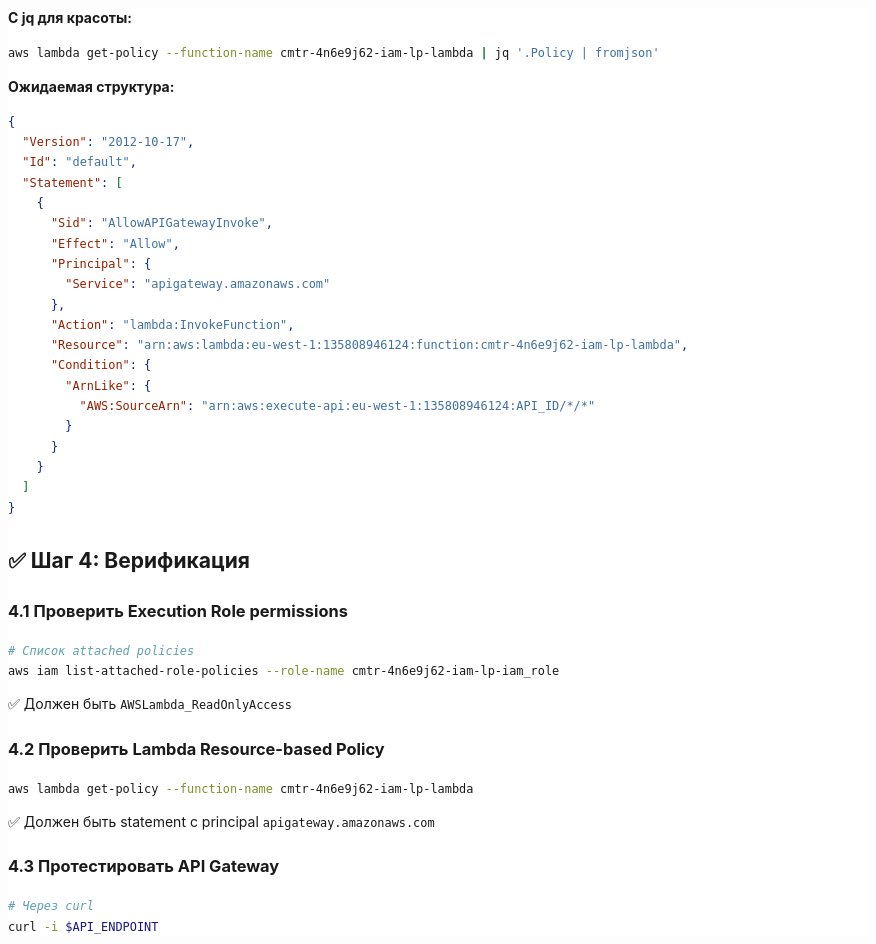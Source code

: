 **С jq для красоты:**
```bash
aws lambda get-policy --function-name cmtr-4n6e9j62-iam-lp-lambda | jq '.Policy | fromjson'
```

**Ожидаемая структура:**
```json
{
  "Version": "2012-10-17",
  "Id": "default",
  "Statement": [
    {
      "Sid": "AllowAPIGatewayInvoke",
      "Effect": "Allow",
      "Principal": {
        "Service": "apigateway.amazonaws.com"
      },
      "Action": "lambda:InvokeFunction",
      "Resource": "arn:aws:lambda:eu-west-1:135808946124:function:cmtr-4n6e9j62-iam-lp-lambda",
      "Condition": {
        "ArnLike": {
          "AWS:SourceArn": "arn:aws:execute-api:eu-west-1:135808946124:API_ID/*/*"
        }
      }
    }
  ]
}
```

## ✅ Шаг 4: Верификация

### 4.1 Проверить Execution Role permissions

```bash
# Список attached policies
aws iam list-attached-role-policies --role-name cmtr-4n6e9j62-iam-lp-iam_role
```

✅ Должен быть `AWSLambda_ReadOnlyAccess`

### 4.2 Проверить Lambda Resource-based Policy

```bash
aws lambda get-policy --function-name cmtr-4n6e9j62-iam-lp-lambda
```

✅ Должен быть statement с principal `apigateway.amazonaws.com`

### 4.3 Протестировать API Gateway

```bash
# Через curl
curl -i $API_ENDPOINT
```
